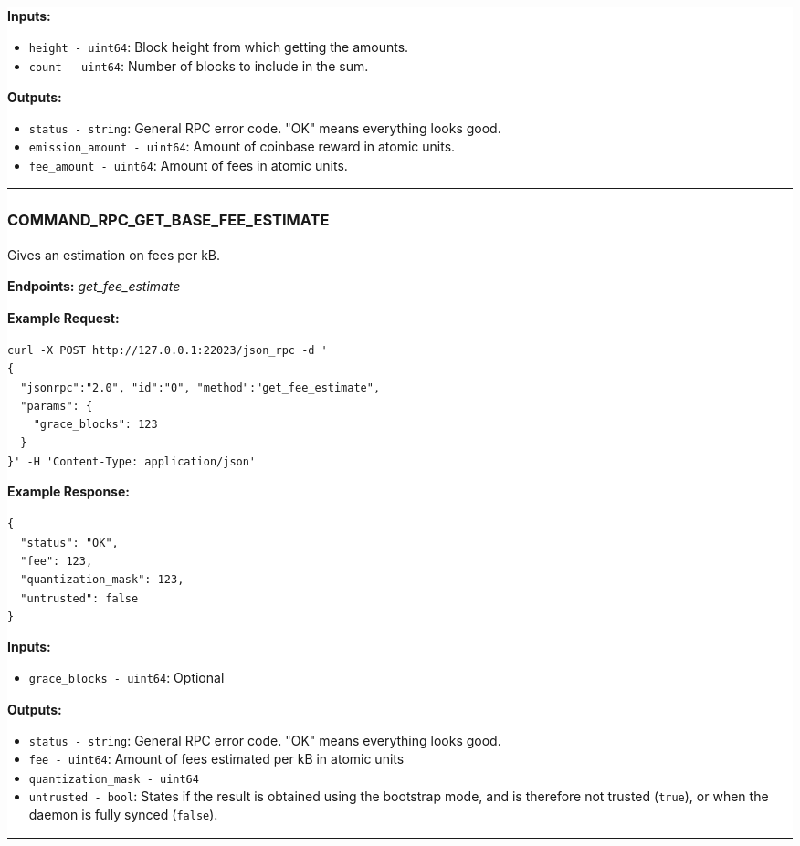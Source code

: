 **Inputs:**

 * `height - uint64`: Block height from which getting the amounts.
 * `count - uint64`: Number of blocks to include in the sum.

**Outputs:**

 * `status - string`: General RPC error code. "OK" means everything looks good.
 * `emission_amount - uint64`: Amount of coinbase reward in atomic units.
 * `fee_amount - uint64`: Amount of fees in atomic units.


---

### COMMAND_RPC_GET_BASE_FEE_ESTIMATE



Gives an estimation on fees per kB.


**Endpoints:**
 *get_fee_estimate*


**Example Request:**
```
curl -X POST http://127.0.0.1:22023/json_rpc -d '
{
  "jsonrpc":"2.0", "id":"0", "method":"get_fee_estimate",
  "params": {
    "grace_blocks": 123
  }
}' -H 'Content-Type: application/json'
```
**Example Response:**
```
{
  "status": "OK",
  "fee": 123,
  "quantization_mask": 123,
  "untrusted": false
}
```

**Inputs:**

 * `grace_blocks - uint64`: Optional

**Outputs:**

 * `status - string`: General RPC error code. "OK" means everything looks good.
 * `fee - uint64`: Amount of fees estimated per kB in atomic units
 * `quantization_mask - uint64`
 * `untrusted - bool`: States if the result is obtained using the bootstrap mode, and is therefore not trusted (`true`), or when the daemon is fully synced (`false`).


---
